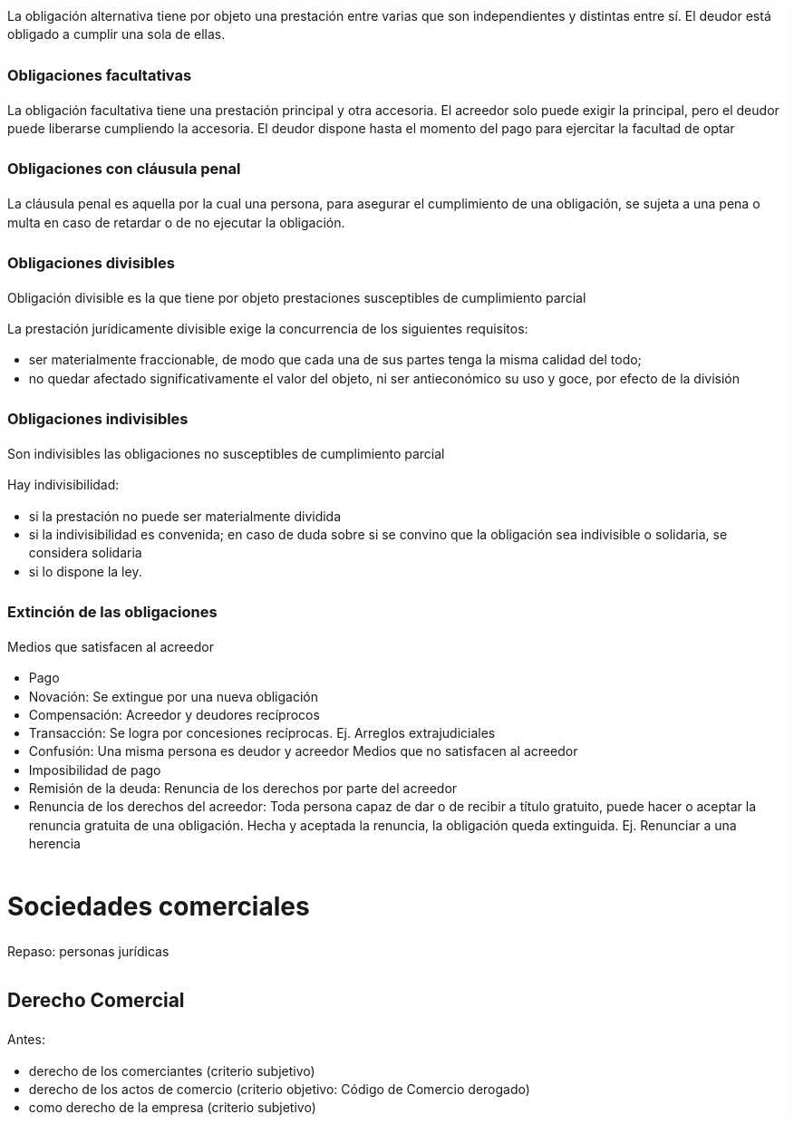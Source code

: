 La obligación alternativa tiene por objeto una prestación entre varias que son independientes y distintas entre sí. El deudor está obligado a cumplir una sola de ellas.

### Obligaciones facultativas
La obligación facultativa tiene una prestación principal y otra accesoria. El acreedor solo puede exigir la principal, pero el deudor puede liberarse cumpliendo la accesoria. El deudor dispone hasta el momento del pago para ejercitar la facultad de optar

### Obligaciones con cláusula penal
La cláusula penal es aquella por la cual una persona, para asegurar el cumplimiento de una obligación, se sujeta a una pena o multa en caso de retardar o de no ejecutar la obligación. 

### Obligaciones divisibles
Obligación divisible es la que tiene por objeto prestaciones susceptibles de cumplimiento parcial 

La prestación jurídicamente divisible exige la concurrencia de los siguientes requisitos: 
- ser materialmente fraccionable, de modo que cada una de sus partes tenga la misma calidad del todo;
- no quedar afectado significativamente el valor del objeto, ni ser antieconómico su uso y goce, por efecto de la división 

### Obligaciones indivisibles
Son indivisibles las obligaciones no susceptibles de cumplimiento parcial 

Hay indivisibilidad:
- si la prestación no puede ser materialmente dividida
- si la indivisibilidad es convenida; en caso de duda sobre si se convino que la obligación sea indivisible o solidaria, se considera solidaria
- si lo dispone la ley. 

### Extinción de las obligaciones
Medios que satisfacen al acreedor
- Pago
- Novación: Se extingue por una nueva obligación
- Compensación: Acreedor y deudores recíprocos
- Transacción: Se logra por concesiones recíprocas. Ej. Arreglos extrajudiciales
- Confusión: Una misma persona es deudor y acreedor
Medios que no satisfacen al acreedor
- Imposibilidad de pago
- Remisión de la deuda: Renuncia de los derechos por parte del acreedor
- Renuncia de los derechos del acreedor: Toda persona capaz de dar o de recibir a título gratuito, puede hacer o aceptar la renuncia gratuita de una obligación. Hecha y aceptada la renuncia, la obligación queda extinguida. Ej. Renunciar a una herencia

# Sociedades comerciales

Repaso: personas jurídicas

## Derecho Comercial
Antes:
- derecho de los comerciantes (criterio subjetivo)
- derecho de los actos de comercio (criterio objetivo: Código de Comercio derogado)
- como derecho de la empresa (criterio subjetivo)
